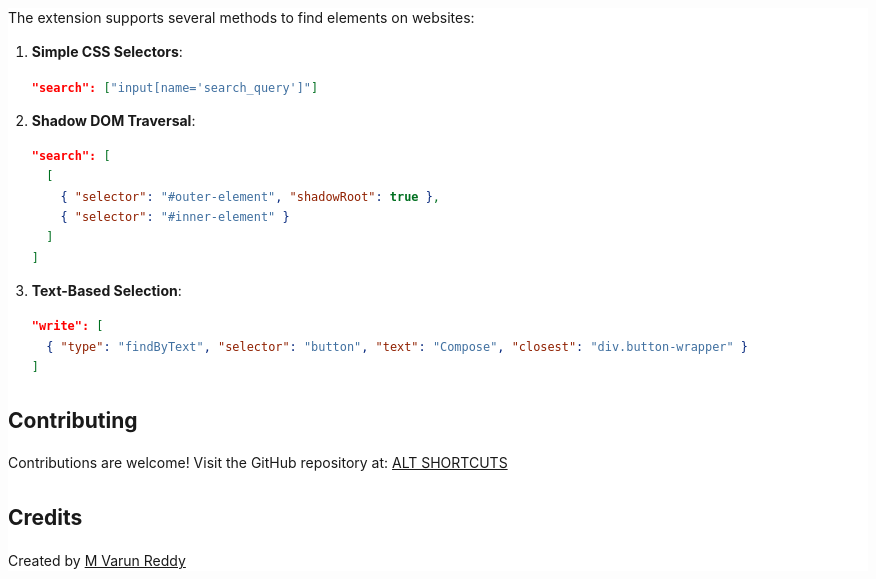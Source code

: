 The extension supports several methods to find elements on websites:

1. **Simple CSS Selectors**:

    ```json
    "search": ["input[name='search_query']"]
    ```

2. **Shadow DOM Traversal**:

    ```json
    "search": [
      [
        { "selector": "#outer-element", "shadowRoot": true },
        { "selector": "#inner-element" }
      ]
    ]
    ```

3. **Text-Based Selection**:
    ```json
    "write": [
      { "type": "findByText", "selector": "button", "text": "Compose", "closest": "div.button-wrapper" }
    ]
    ```

## Contributing

Contributions are welcome! Visit the GitHub repository at: [ALT SHORTCUTS](https://github.com/mvarunreddy8203/altshortcuts)

## Credits

Created by [M Varun Reddy](https://github.com/mvarunreddy8203)
